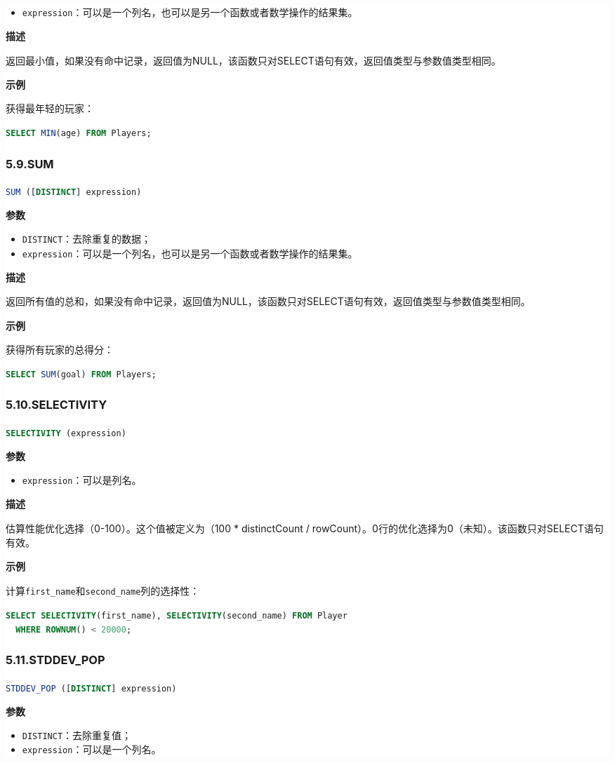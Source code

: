  - `expression`：可以是一个列名，也可以是另一个函数或者数学操作的结果集。

**描述**

返回最小值，如果没有命中记录，返回值为NULL，该函数只对SELECT语句有效，返回值类型与参数值类型相同。

**示例**

获得最年轻的玩家：
```sql
SELECT MIN(age) FROM Players;
```
### 5.9.SUM
```sql
SUM ([DISTINCT] expression)
```
**参数**

 - `DISTINCT`：去除重复的数据；
 - `expression`：可以是一个列名，也可以是另一个函数或者数学操作的结果集。

**描述**

返回所有值的总和，如果没有命中记录，返回值为NULL，该函数只对SELECT语句有效，返回值类型与参数值类型相同。

**示例**

获得所有玩家的总得分：
```sql
SELECT SUM(goal) FROM Players;
```
### 5.10.SELECTIVITY
```sql
SELECTIVITY (expression)
```
**参数**

 - `expression`：可以是列名。

**描述**

估算性能优化选择（0-100）。这个值被定义为（100 * distinctCount / rowCount）。0行的优化选择为0（未知）。该函数只对SELECT语句有效。

**示例**

计算`first_name`和`second_name`列的选择性：
```sql
SELECT SELECTIVITY(first_name), SELECTIVITY(second_name) FROM Player
  WHERE ROWNUM() < 20000;
```
### 5.11.STDDEV_POP
```sql
STDDEV_POP ([DISTINCT] expression)
```
**参数**

  - `DISTINCT`：去除重复值；
  - `expression`：可以是一个列名。
